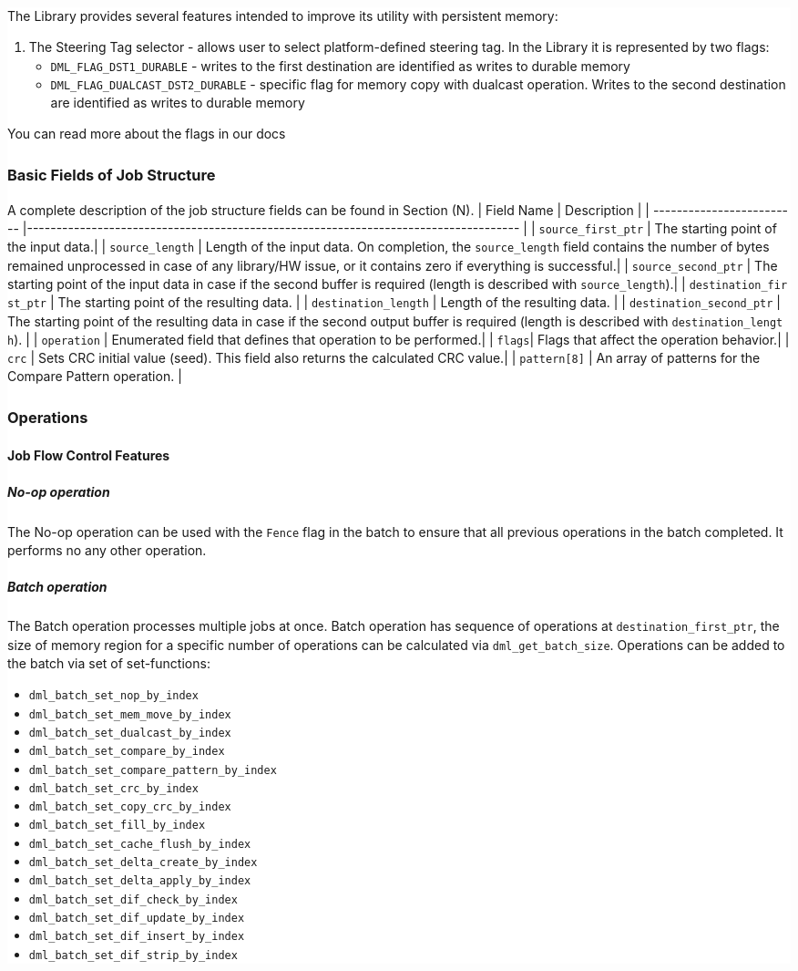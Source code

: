 The Library provides several features intended to improve its utility with persistent memory:

1. The Steering Tag selector - allows user to select platform-defined steering tag. In the Library it is represented by two flags:
	-  `DML_FLAG_DST1_DURABLE` - writes to the first destination are identified as writes to durable memory
	-  `DML_FLAG_DUALCAST_DST2_DURABLE` - specific flag for memory copy with dualcast operation. Writes to the second destination are identified as writes to durable memory

You can read more about the flags in our docs


### Basic Fields of Job Structure


A complete description of the job structure fields can be found in Section (N).
| Field Name | Description |
| ------------------------- |------------------------------------------------------------------------------------ |
| `source_first_ptr` | The starting point of the input data.|
| `source_length` | Length of the input data. On completion, the `source_length` field contains the number of bytes remained unprocessed in case of any library/HW issue, or it contains zero if everything is successful.|
| `source_second_ptr` | The starting point of the input data in case if the second buffer is required (length is described with `source_length`).|
| `destination_first_ptr` | The starting point of the resulting data. |
| `destination_length` | Length of the resulting data. |
| `destination_second_ptr` | The starting point of the resulting data in case if the second output buffer is required (length is described with `destination_length`). |
| `operation` | Enumerated field that defines that operation to be performed.|
| `flags`| Flags that affect the operation behavior.|
| `crc` | Sets CRC initial value (seed). This field also returns the calculated CRC value.| 
| `pattern[8]` | An array of patterns for the Compare Pattern operation. |

### Operations

#### Job Flow Control Features

##### No-op operation

The No-op operation can be used with the `Fence` flag in the batch to ensure that all previous operations in the batch completed. It performs no any other operation.

##### Batch operation

The Batch operation processes multiple jobs at once. Batch operation has 
sequence of operations at `destination_first_ptr`, the size of memory region 
for a specific number of operations can be calculated via `dml_get_batch_size`.
Operations can be added to the batch via set of set-functions:
* `dml_batch_set_nop_by_index`
* `dml_batch_set_mem_move_by_index`
* `dml_batch_set_dualcast_by_index`
* `dml_batch_set_compare_by_index`
* `dml_batch_set_compare_pattern_by_index`
* `dml_batch_set_crc_by_index`
* `dml_batch_set_copy_crc_by_index`
* `dml_batch_set_fill_by_index`
* `dml_batch_set_cache_flush_by_index`
* `dml_batch_set_delta_create_by_index`
* `dml_batch_set_delta_apply_by_index`
* `dml_batch_set_dif_check_by_index`
* `dml_batch_set_dif_update_by_index`
* `dml_batch_set_dif_insert_by_index`
* `dml_batch_set_dif_strip_by_index`
  